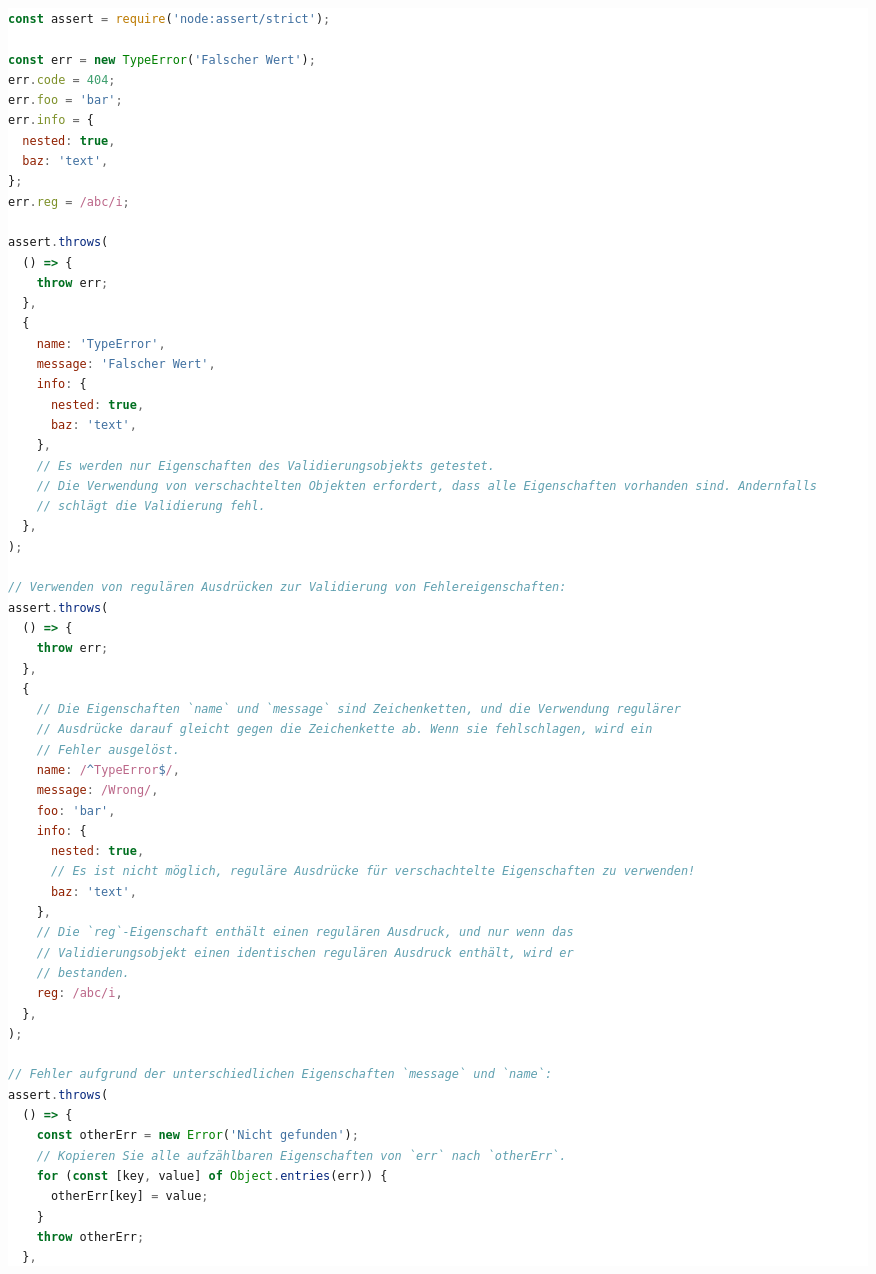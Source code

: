 ```js [CJS]
const assert = require('node:assert/strict');

const err = new TypeError('Falscher Wert');
err.code = 404;
err.foo = 'bar';
err.info = {
  nested: true,
  baz: 'text',
};
err.reg = /abc/i;

assert.throws(
  () => {
    throw err;
  },
  {
    name: 'TypeError',
    message: 'Falscher Wert',
    info: {
      nested: true,
      baz: 'text',
    },
    // Es werden nur Eigenschaften des Validierungsobjekts getestet.
    // Die Verwendung von verschachtelten Objekten erfordert, dass alle Eigenschaften vorhanden sind. Andernfalls
    // schlägt die Validierung fehl.
  },
);

// Verwenden von regulären Ausdrücken zur Validierung von Fehlereigenschaften:
assert.throws(
  () => {
    throw err;
  },
  {
    // Die Eigenschaften `name` und `message` sind Zeichenketten, und die Verwendung regulärer
    // Ausdrücke darauf gleicht gegen die Zeichenkette ab. Wenn sie fehlschlagen, wird ein
    // Fehler ausgelöst.
    name: /^TypeError$/,
    message: /Wrong/,
    foo: 'bar',
    info: {
      nested: true,
      // Es ist nicht möglich, reguläre Ausdrücke für verschachtelte Eigenschaften zu verwenden!
      baz: 'text',
    },
    // Die `reg`-Eigenschaft enthält einen regulären Ausdruck, und nur wenn das
    // Validierungsobjekt einen identischen regulären Ausdruck enthält, wird er
    // bestanden.
    reg: /abc/i,
  },
);

// Fehler aufgrund der unterschiedlichen Eigenschaften `message` und `name`:
assert.throws(
  () => {
    const otherErr = new Error('Nicht gefunden');
    // Kopieren Sie alle aufzählbaren Eigenschaften von `err` nach `otherErr`.
    for (const [key, value] of Object.entries(err)) {
      otherErr[key] = value;
    }
    throw otherErr;
  },
```